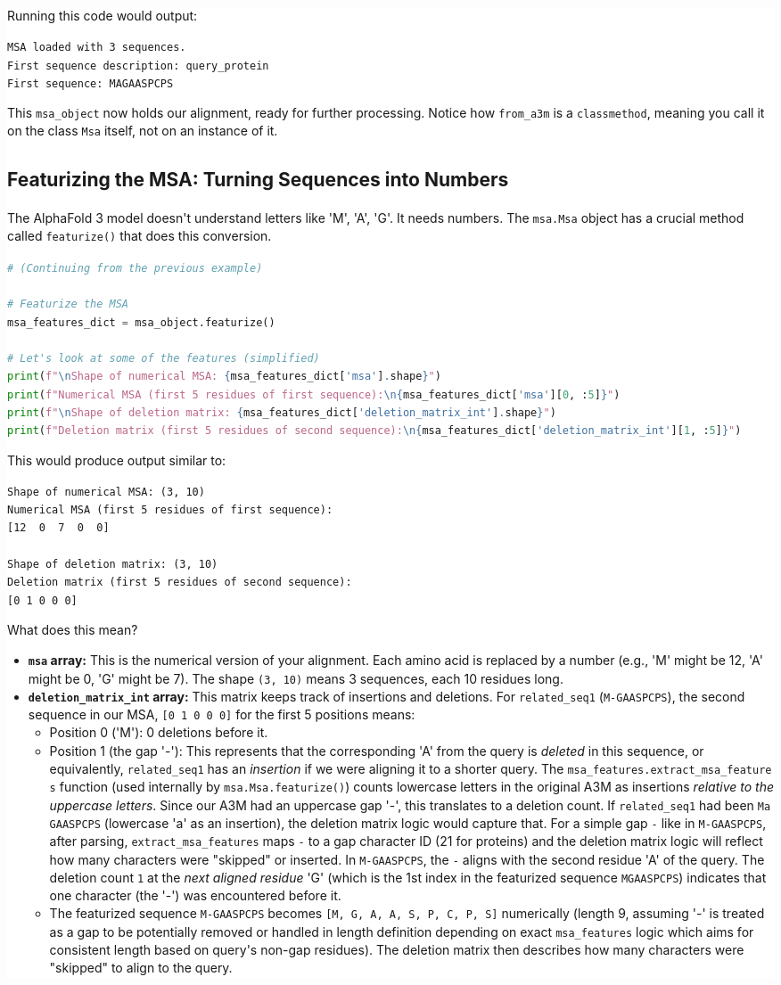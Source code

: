 Running this code would output:
```
MSA loaded with 3 sequences.
First sequence description: query_protein
First sequence: MAGAASPCPS
```
This `msa_object` now holds our alignment, ready for further processing. Notice how `from_a3m` is a `classmethod`, meaning you call it on the class `Msa` itself, not on an instance of it.

## Featurizing the MSA: Turning Sequences into Numbers

The AlphaFold 3 model doesn't understand letters like 'M', 'A', 'G'. It needs numbers. The `msa.Msa` object has a crucial method called `featurize()` that does this conversion.

```python
# (Continuing from the previous example)

# Featurize the MSA
msa_features_dict = msa_object.featurize()

# Let's look at some of the features (simplified)
print(f"\nShape of numerical MSA: {msa_features_dict['msa'].shape}")
print(f"Numerical MSA (first 5 residues of first sequence):\n{msa_features_dict['msa'][0, :5]}")
print(f"\nShape of deletion matrix: {msa_features_dict['deletion_matrix_int'].shape}")
print(f"Deletion matrix (first 5 residues of second sequence):\n{msa_features_dict['deletion_matrix_int'][1, :5]}")
```

This would produce output similar to:
```
Shape of numerical MSA: (3, 10)
Numerical MSA (first 5 residues of first sequence):
[12  0  7  0  0]

Shape of deletion matrix: (3, 10)
Deletion matrix (first 5 residues of second sequence):
[0 1 0 0 0]
```
What does this mean?
*   **`msa` array:** This is the numerical version of your alignment. Each amino acid is replaced by a number (e.g., 'M' might be 12, 'A' might be 0, 'G' might be 7). The shape `(3, 10)` means 3 sequences, each 10 residues long.
*   **`deletion_matrix_int` array:** This matrix keeps track of insertions and deletions. For `related_seq1` (`M-GAASPCPS`), the second sequence in our MSA, `[0 1 0 0 0]` for the first 5 positions means:
    *   Position 0 ('M'): 0 deletions before it.
    *   Position 1 (the gap '-'): This represents that the corresponding 'A' from the query is *deleted* in this sequence, or equivalently, `related_seq1` has an *insertion* if we were aligning it to a shorter query. The `msa_features.extract_msa_features` function (used internally by `msa.Msa.featurize()`) counts lowercase letters in the original A3M as insertions *relative to the uppercase letters*. Since our A3M had an uppercase gap '-', this translates to a deletion count. If `related_seq1` had been `MaGAASPCPS` (lowercase 'a' as an insertion), the deletion matrix logic would capture that. For a simple gap `-` like in `M-GAASPCPS`, after parsing, `extract_msa_features` maps `-` to a gap character ID (21 for proteins) and the deletion matrix logic will reflect how many characters were "skipped" or inserted. In `M-GAASPCPS`, the `-` aligns with the second residue 'A' of the query. The deletion count `1` at the *next aligned residue* 'G' (which is the 1st index in the featurized sequence `MGAASPCPS`) indicates that one character (the '-') was encountered before it.
    *   The featurized sequence `M-GAASPCPS` becomes `[M, G, A, A, S, P, C, P, S]` numerically (length 9, assuming '-' is treated as a gap to be potentially removed or handled in length definition depending on exact `msa_features` logic which aims for consistent length based on query's non-gap residues). The deletion matrix then describes how many characters were "skipped" to align to the query.
